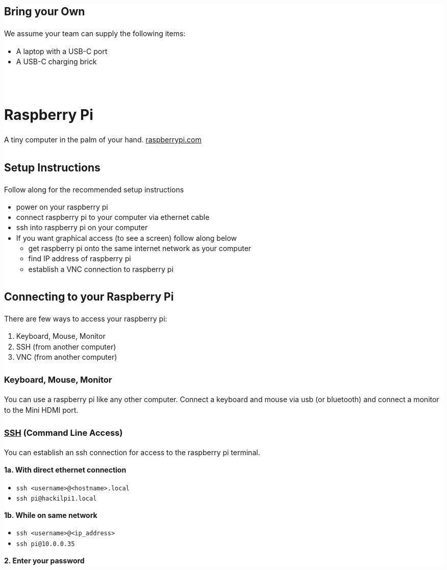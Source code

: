 ## Bring your Own

We assume your team can supply the following items:

- A laptop with a USB-C port
- A USB-C charging brick

<br>

# Raspberry Pi

A tiny computer in the palm of your hand. [raspberrypi.com](https://www.raspberrypi.com/)

## Setup Instructions

Follow along for the recommended setup instructions

- power on your raspberry pi
- connect raspberry pi to your computer via ethernet cable
- ssh into raspberry pi on your computer
- If you want graphical access (to see a screen) follow along below
  - get raspberry pi onto the same internet network as your computer
  - find IP address of raspberry pi
  - establish a VNC connection to raspberry pi

## Connecting to your Raspberry Pi

There are few ways to access your raspberry pi:

1. Keyboard, Mouse, Monitor
2. SSH (from another computer)
3. VNC (from another computer)

### Keyboard, Mouse, Monitor

You can use a raspberry pi like any other computer. Connect a keyboard and mouse via usb (or bluetooth) and connect a monitor to the Mini HDMI port.

### [SSH](https://en.wikipedia.org/wiki/Secure_Shell) (Command Line Access)

You can establish an ssh connection for access to the raspberry pi terminal.

**1a. With direct ethernet connection**

- `ssh <username>@<hostname>.local`
- `ssh pi@hackilpi1.local`

**1b. While on same network**

- `ssh <username>@<ip_address>`
- `ssh pi@10.0.0.35`

**2. Enter your password**
